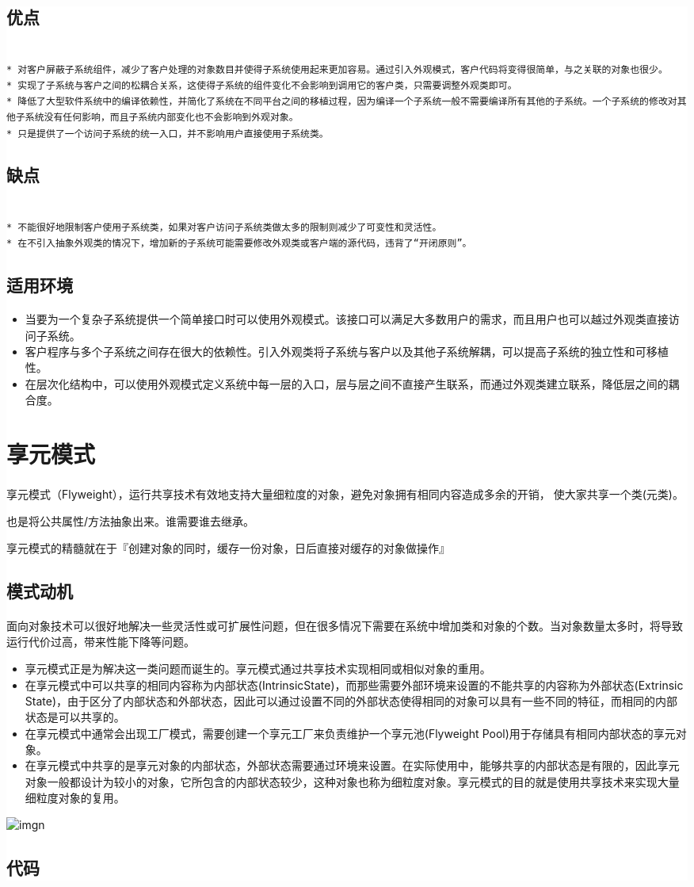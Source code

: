 ## 优点

```

* 对客户屏蔽子系统组件，减少了客户处理的对象数目并使得子系统使用起来更加容易。通过引入外观模式，客户代码将变得很简单，与之关联的对象也很少。
* 实现了子系统与客户之间的松耦合关系，这使得子系统的组件变化不会影响到调用它的客户类，只需要调整外观类即可。
* 降低了大型软件系统中的编译依赖性，并简化了系统在不同平台之间的移植过程，因为编译一个子系统一般不需要编译所有其他的子系统。一个子系统的修改对其他子系统没有任何影响，而且子系统内部变化也不会影响到外观对象。
* 只是提供了一个访问子系统的统一入口，并不影响用户直接使用子系统类。

```

## 缺点

```

* 不能很好地限制客户使用子系统类，如果对客户访问子系统类做太多的限制则减少了可变性和灵活性。
* 在不引入抽象外观类的情况下，增加新的子系统可能需要修改外观类或客户端的源代码，违背了“开闭原则”。

```

## 适用环境

* 当要为一个复杂子系统提供一个简单接口时可以使用外观模式。该接口可以满足大多数用户的需求，而且用户也可以越过外观类直接访问子系统。
* 客户程序与多个子系统之间存在很大的依赖性。引入外观类将子系统与客户以及其他子系统解耦，可以提高子系统的独立性和可移植性。
* 在层次化结构中，可以使用外观模式定义系统中每一层的入口，层与层之间不直接产生联系，而通过外观类建立联系，降低层之间的耦合度。


# 享元模式

享元模式（Flyweight），运行共享技术有效地支持大量细粒度的对象，避免对象拥有相同内容造成多余的开销，
使大家共享一个类(元类)。

也是将公共属性/方法抽象出来。谁需要谁去继承。

享元模式的精髓就在于『创建对象的同时，缓存一份对象，日后直接对缓存的对象做操作』

## 模式动机

面向对象技术可以很好地解决一些灵活性或可扩展性问题，但在很多情况下需要在系统中增加类和对象的个数。当对象数量太多时，将导致运行代价过高，带来性能下降等问题。
* 享元模式正是为解决这一类问题而诞生的。享元模式通过共享技术实现相同或相似对象的重用。
* 在享元模式中可以共享的相同内容称为内部状态(IntrinsicState)，而那些需要外部环境来设置的不能共享的内容称为外部状态(Extrinsic State)，由于区分了内部状态和外部状态，因此可以通过设置不同的外部状态使得相同的对象可以具有一些不同的特征，而相同的内部状态是可以共享的。
* 在享元模式中通常会出现工厂模式，需要创建一个享元工厂来负责维护一个享元池(Flyweight Pool)用于存储具有相同内部状态的享元对象。
* 在享元模式中共享的是享元对象的内部状态，外部状态需要通过环境来设置。在实际使用中，能够共享的内部状态是有限的，因此享元对象一般都设计为较小的对象，它所包含的内部状态较少，这种对象也称为细粒度对象。享元模式的目的就是使用共享技术来实现大量细粒度对象的复用。

![imgn](http://haoqiao.qiniudn.com/7951087F-511E-44D1-A00C-5983FD917C7A.png)


## 代码
